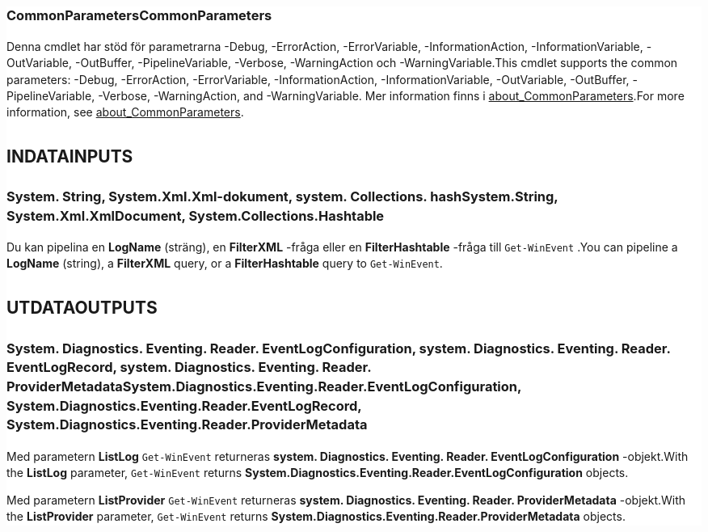 ### <span data-ttu-id="2fe00-378">CommonParameters</span><span class="sxs-lookup"><span data-stu-id="2fe00-378">CommonParameters</span></span>

<span data-ttu-id="2fe00-379">Denna cmdlet har stöd för parametrarna -Debug, -ErrorAction, -ErrorVariable, -InformationAction, -InformationVariable, -OutVariable, -OutBuffer, -PipelineVariable, -Verbose, -WarningAction och -WarningVariable.</span><span class="sxs-lookup"><span data-stu-id="2fe00-379">This cmdlet supports the common parameters: -Debug, -ErrorAction, -ErrorVariable, -InformationAction, -InformationVariable, -OutVariable, -OutBuffer, -PipelineVariable, -Verbose, -WarningAction, and -WarningVariable.</span></span> <span data-ttu-id="2fe00-380">Mer information finns i [about_CommonParameters](https://go.microsoft.com/fwlink/?LinkID=113216).</span><span class="sxs-lookup"><span data-stu-id="2fe00-380">For more information, see [about_CommonParameters](https://go.microsoft.com/fwlink/?LinkID=113216).</span></span>

## <span data-ttu-id="2fe00-381">INDATA</span><span class="sxs-lookup"><span data-stu-id="2fe00-381">INPUTS</span></span>

### <span data-ttu-id="2fe00-382">System. String, System.Xml.Xml-dokument, system. Collections. hash</span><span class="sxs-lookup"><span data-stu-id="2fe00-382">System.String, System.Xml.XmlDocument, System.Collections.Hashtable</span></span>

<span data-ttu-id="2fe00-383">Du kan pipelina en **LogName** (sträng), en **FilterXML** -fråga eller en **FilterHashtable** -fråga till `Get-WinEvent` .</span><span class="sxs-lookup"><span data-stu-id="2fe00-383">You can pipeline a **LogName** (string), a **FilterXML** query, or a **FilterHashtable** query to `Get-WinEvent`.</span></span>

## <span data-ttu-id="2fe00-384">UTDATA</span><span class="sxs-lookup"><span data-stu-id="2fe00-384">OUTPUTS</span></span>

### <span data-ttu-id="2fe00-385">System. Diagnostics. Eventing. Reader. EventLogConfiguration, system. Diagnostics. Eventing. Reader. EventLogRecord, system. Diagnostics. Eventing. Reader. ProviderMetadata</span><span class="sxs-lookup"><span data-stu-id="2fe00-385">System.Diagnostics.Eventing.Reader.EventLogConfiguration, System.Diagnostics.Eventing.Reader.EventLogRecord, System.Diagnostics.Eventing.Reader.ProviderMetadata</span></span>

<span data-ttu-id="2fe00-386">Med parametern **ListLog** `Get-WinEvent` returneras **system. Diagnostics. Eventing. Reader. EventLogConfiguration** -objekt.</span><span class="sxs-lookup"><span data-stu-id="2fe00-386">With the **ListLog** parameter, `Get-WinEvent` returns **System.Diagnostics.Eventing.Reader.EventLogConfiguration** objects.</span></span>

<span data-ttu-id="2fe00-387">Med parametern **ListProvider** `Get-WinEvent` returneras **system. Diagnostics. Eventing. Reader. ProviderMetadata** -objekt.</span><span class="sxs-lookup"><span data-stu-id="2fe00-387">With the **ListProvider** parameter, `Get-WinEvent` returns **System.Diagnostics.Eventing.Reader.ProviderMetadata** objects.</span></span>
